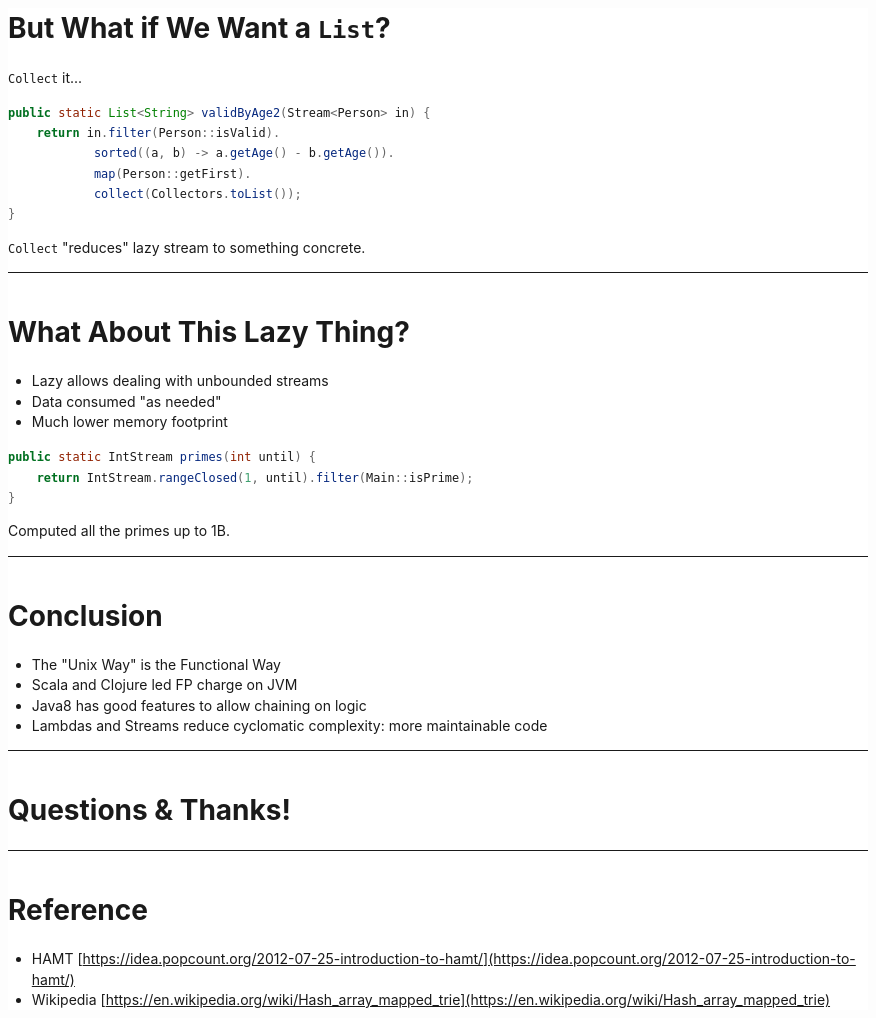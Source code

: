 # But What if We Want a `List`? #

`Collect` it...

```java
public static List<String> validByAge2(Stream<Person> in) {
    return in.filter(Person::isValid).
            sorted((a, b) -> a.getAge() - b.getAge()).
            map(Person::getFirst).
            collect(Collectors.toList());
}
```

`Collect` "reduces" lazy stream to something concrete.

---
# What About This Lazy Thing? #

* Lazy allows dealing with unbounded streams
* Data consumed "as needed"
* Much lower memory footprint

```java
public static IntStream primes(int until) {
    return IntStream.rangeClosed(1, until).filter(Main::isPrime);
}
```

Computed all the primes up to 1B.

---
# Conclusion #

* The "Unix Way" is the Functional Way
* Scala and Clojure led FP charge on JVM
* Java8 has good features to allow chaining on logic
* Lambdas and Streams reduce cyclomatic complexity: more maintainable code

---
# Questions & Thanks! #


---
# Reference #

* HAMT [https://idea.popcount.org/2012-07-25-introduction-to-hamt/](https://idea.popcount.org/2012-07-25-introduction-to-hamt/)
* Wikipedia [https://en.wikipedia.org/wiki/Hash_array_mapped_trie](https://en.wikipedia.org/wiki/Hash_array_mapped_trie)

